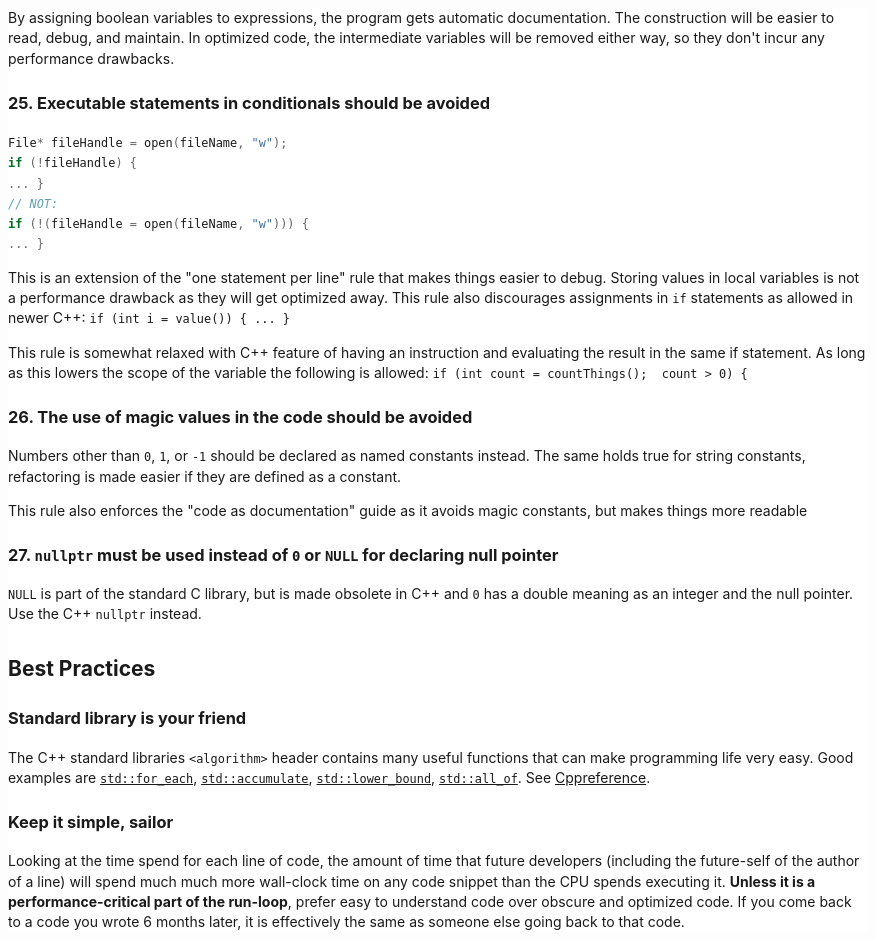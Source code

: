 By assigning boolean variables to expressions, the program gets automatic documentation. The construction will be easier to read, debug, and maintain. In optimized code, the intermediate variables will be removed either way, so they don't incur any performance drawbacks.

### 25. Executable statements in conditionals should be avoided
```cpp
File* fileHandle = open(fileName, "w");
if (!fileHandle) {
... }
// NOT:
if (!(fileHandle = open(fileName, "w"))) {
... }
```
This is an extension of the "one statement per line" rule that makes things easier to debug. Storing values in local variables is not a performance drawback as they will get optimized away. This rule also discourages assignments in `if` statements as allowed in newer C++:  `if (int i = value()) { ... }`

This rule is somewhat relaxed with C++ feature of having an instruction and evaluating the result in the same if statement. As long as this lowers the scope of the variable the following is allowed:  `if (int count = countThings();  count > 0) {`

### 26. The use of magic values in the code should be avoided
Numbers other than `0`, `1`, or `-1` should be declared as named constants instead. The same holds true for string constants, refactoring is made easier if they are defined as a constant.

This rule also enforces the "code as documentation" guide as it avoids magic constants, but makes things more readable

### 27. `nullptr` must be used instead of `0` or `NULL` for declaring null pointer
`NULL` is part of the standard C library, but is made obsolete in C++ and `0` has a double meaning as an integer and the null pointer. Use the C++ `nullptr` instead.



## Best Practices
### Standard library is your friend
The C++ standard libraries `<algorithm>` header contains many useful functions that can make programming life very easy. Good examples are [`std::for_each`](https://en.cppreference.com/w/cpp/algorithm/for_each), [`std::accumulate`](https://en.cppreference.com/w/cpp/algorithm/accumulate), [`std::lower_bound`](https://en.cppreference.com/w/cpp/algorithm/lower_bound), [`std::all_of`](https://en.cppreference.com/w/cpp/algorithm/all_any_none_of). See [Cppreference](https://en.cppreference.com/w/cpp/algorithm).

### Keep it simple, sailor
Looking at the time spend for each line of code, the amount of time that future developers (including the future-self of the author of a line) will spend much much more wall-clock time on any code snippet than the CPU spends executing it. **Unless it is a performance-critical part of the run-loop**, prefer easy to understand code over obscure and optimized code. If you come back to a code you wrote 6 months later, it is effectively the same as someone else going back to that code.

